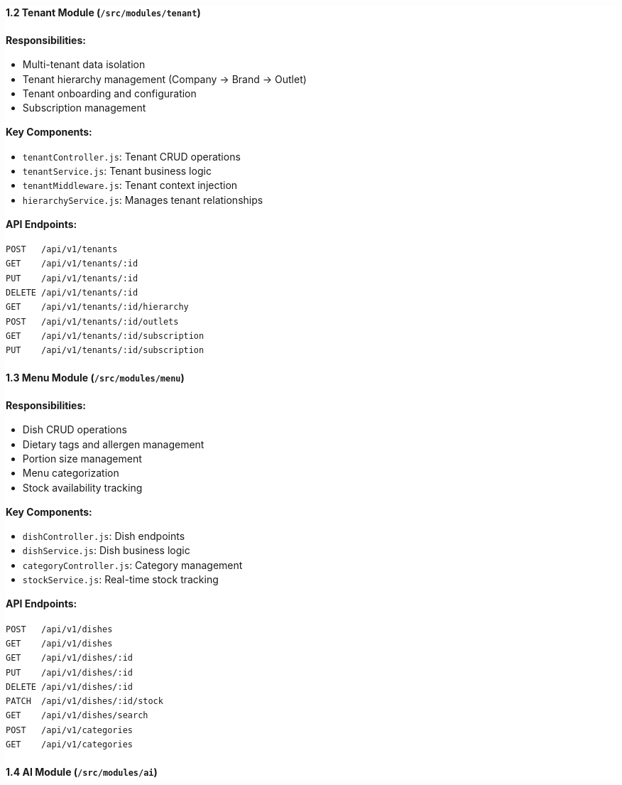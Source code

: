 #### 1.2 Tenant Module (`/src/modules/tenant`)

**Responsibilities:**
- Multi-tenant data isolation
- Tenant hierarchy management (Company → Brand → Outlet)
- Tenant onboarding and configuration
- Subscription management

**Key Components:**
- `tenantController.js`: Tenant CRUD operations
- `tenantService.js`: Tenant business logic
- `tenantMiddleware.js`: Tenant context injection
- `hierarchyService.js`: Manages tenant relationships

**API Endpoints:**
```
POST   /api/v1/tenants
GET    /api/v1/tenants/:id
PUT    /api/v1/tenants/:id
DELETE /api/v1/tenants/:id
GET    /api/v1/tenants/:id/hierarchy
POST   /api/v1/tenants/:id/outlets
GET    /api/v1/tenants/:id/subscription
PUT    /api/v1/tenants/:id/subscription
```

#### 1.3 Menu Module (`/src/modules/menu`)

**Responsibilities:**
- Dish CRUD operations
- Dietary tags and allergen management
- Portion size management
- Menu categorization
- Stock availability tracking

**Key Components:**
- `dishController.js`: Dish endpoints
- `dishService.js`: Dish business logic
- `categoryController.js`: Category management
- `stockService.js`: Real-time stock tracking

**API Endpoints:**
```
POST   /api/v1/dishes
GET    /api/v1/dishes
GET    /api/v1/dishes/:id
PUT    /api/v1/dishes/:id
DELETE /api/v1/dishes/:id
PATCH  /api/v1/dishes/:id/stock
GET    /api/v1/dishes/search
POST   /api/v1/categories
GET    /api/v1/categories
```

#### 1.4 AI Module (`/src/modules/ai`)
